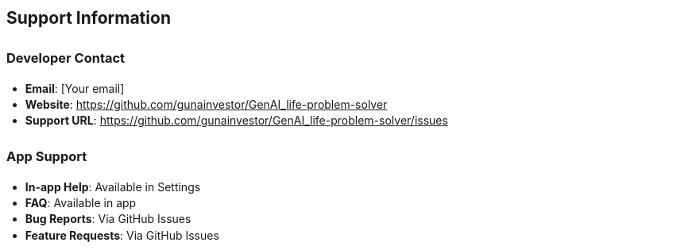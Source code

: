 ## Support Information

### Developer Contact
- **Email**: [Your email]
- **Website**: https://github.com/gunainvestor/GenAI_life-problem-solver
- **Support URL**: https://github.com/gunainvestor/GenAI_life-problem-solver/issues

### App Support
- **In-app Help**: Available in Settings
- **FAQ**: Available in app
- **Bug Reports**: Via GitHub Issues
- **Feature Requests**: Via GitHub Issues 